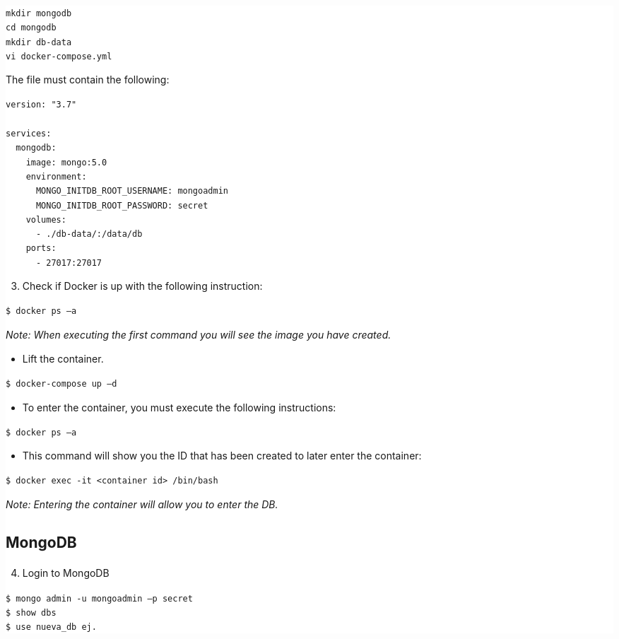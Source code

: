 ```
mkdir mongodb
cd mongodb
mkdir db-data
vi docker-compose.yml
```

The file must contain the following:

```
version: "3.7"

services:
  mongodb:
    image: mongo:5.0
    environment:
      MONGO_INITDB_ROOT_USERNAME: mongoadmin
      MONGO_INITDB_ROOT_PASSWORD: secret
    volumes:
      - ./db-data/:/data/db
    ports:
      - 27017:27017
```

3) Check if Docker is up with the following instruction:

```
$ docker ps –a
```

_Note: When executing the first command you will see the image you have created._

* Lift the container.

```
$ docker-compose up –d
```

* To enter the container, you must execute the following instructions: 

```
$ docker ps –a
```

* This command will show you the ID that has been created to later enter the container:

```
$ docker exec -it <container id> /bin/bash
```

_Note: Entering the container will allow you to enter the DB._

## MongoDB

4) Login to MongoDB

```
$ mongo admin -u mongoadmin –p secret
$ show dbs
$ use nueva_db ej.
```
